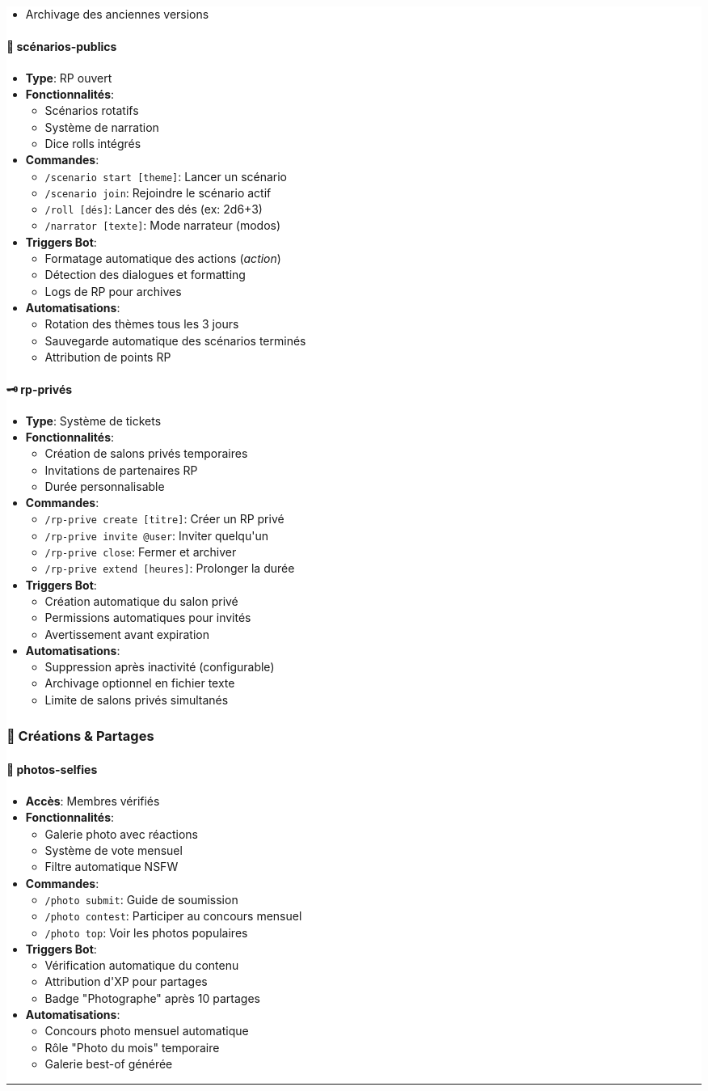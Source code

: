   - Archivage des anciennes versions

#### 🏰 scénarios-publics
- **Type**: RP ouvert
- **Fonctionnalités**:
  - Scénarios rotatifs
  - Système de narration
  - Dice rolls intégrés
- **Commandes**:
  - `/scenario start [theme]`: Lancer un scénario
  - `/scenario join`: Rejoindre le scénario actif
  - `/roll [dés]`: Lancer des dés (ex: 2d6+3)
  - `/narrator [texte]`: Mode narrateur (modos)
- **Triggers Bot**:
  - Formatage automatique des actions (*action*)
  - Détection des dialogues et formatting
  - Logs de RP pour archives
- **Automatisations**:
  - Rotation des thèmes tous les 3 jours
  - Sauvegarde automatique des scénarios terminés
  - Attribution de points RP

#### 🗝️ rp-privés
- **Type**: Système de tickets
- **Fonctionnalités**:
  - Création de salons privés temporaires
  - Invitations de partenaires RP
  - Durée personnalisable
- **Commandes**:
  - `/rp-prive create [titre]`: Créer un RP privé
  - `/rp-prive invite @user`: Inviter quelqu'un
  - `/rp-prive close`: Fermer et archiver
  - `/rp-prive extend [heures]`: Prolonger la durée
- **Triggers Bot**:
  - Création automatique du salon privé
  - Permissions automatiques pour invités
  - Avertissement avant expiration
- **Automatisations**:
  - Suppression après inactivité (configurable)
  - Archivage optionnel en fichier texte
  - Limite de salons privés simultanés

### 🎨 Créations & Partages

#### 📸 photos-selfies
- **Accès**: Membres vérifiés
- **Fonctionnalités**:
  - Galerie photo avec réactions
  - Système de vote mensuel
  - Filtre automatique NSFW
- **Commandes**:
  - `/photo submit`: Guide de soumission
  - `/photo contest`: Participer au concours mensuel
  - `/photo top`: Voir les photos populaires
- **Triggers Bot**:
  - Vérification automatique du contenu
  - Attribution d'XP pour partages
  - Badge "Photographe" après 10 partages
- **Automatisations**:
  - Concours photo mensuel automatique
  - Rôle "Photo du mois" temporaire
  - Galerie best-of générée

---